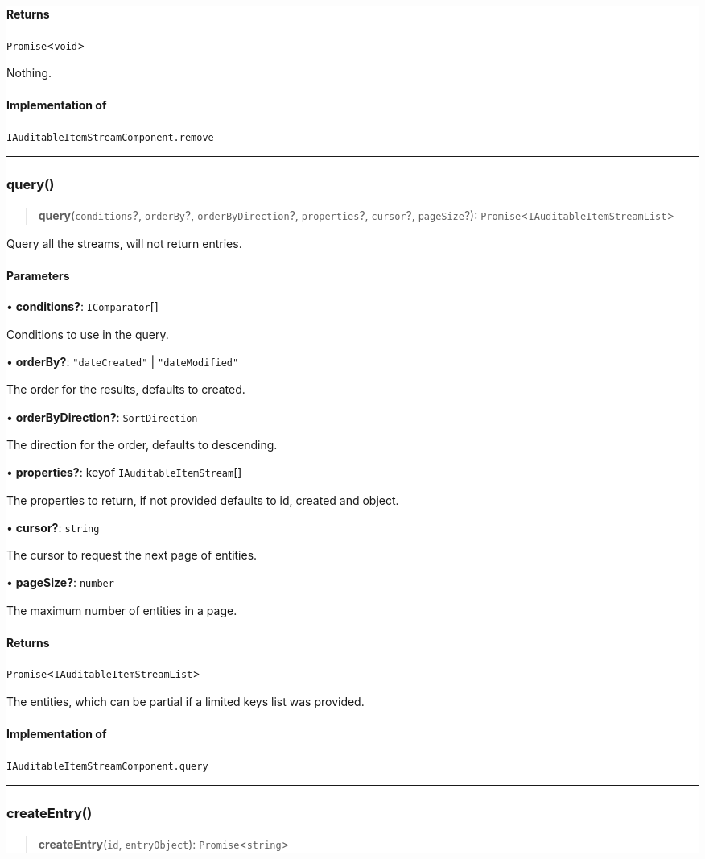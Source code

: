 #### Returns

`Promise`\<`void`\>

Nothing.

#### Implementation of

`IAuditableItemStreamComponent.remove`

***

### query()

> **query**(`conditions`?, `orderBy`?, `orderByDirection`?, `properties`?, `cursor`?, `pageSize`?): `Promise`\<`IAuditableItemStreamList`\>

Query all the streams, will not return entries.

#### Parameters

• **conditions?**: `IComparator`[]

Conditions to use in the query.

• **orderBy?**: `"dateCreated"` \| `"dateModified"`

The order for the results, defaults to created.

• **orderByDirection?**: `SortDirection`

The direction for the order, defaults to descending.

• **properties?**: keyof `IAuditableItemStream`[]

The properties to return, if not provided defaults to id, created and object.

• **cursor?**: `string`

The cursor to request the next page of entities.

• **pageSize?**: `number`

The maximum number of entities in a page.

#### Returns

`Promise`\<`IAuditableItemStreamList`\>

The entities, which can be partial if a limited keys list was provided.

#### Implementation of

`IAuditableItemStreamComponent.query`

***

### createEntry()

> **createEntry**(`id`, `entryObject`): `Promise`\<`string`\>
